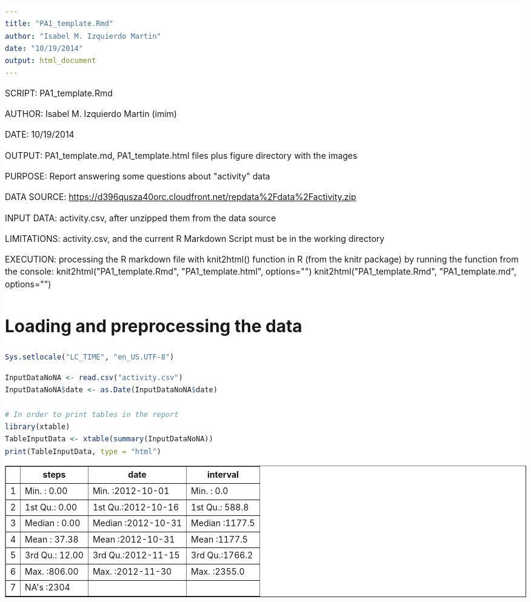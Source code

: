 ```yaml
---
title: "PA1_template.Rmd"
author: "Isabel M. Izquierdo Martin"
date: "10/19/2014"
output: html_document
---
```

SCRIPT: PA1_template.Rmd

AUTHOR: Isabel M. Izquierdo Martin (imim)

DATE: 10/19/2014

OUTPUT: PA1_template.md, PA1_template.html files plus figure directory with the images 

PURPOSE: Report answering some questions about "activity" data

DATA SOURCE: https://d396qusza40orc.cloudfront.net/repdata%2Fdata%2Factivity.zip

INPUT DATA: activity.csv, after unzipped them from the data source

LIMITATIONS: activity.csv, and the current R Markdown Script must be in the working directory

EXECUTION: processing the R markdown file with knit2html() function in R
             (from the knitr package) by running the function from the console:
             knit2html("PA1_template.Rmd", "PA1_template.html", options="")
             knit2html("PA1_template.Rmd", "PA1_template.md", options="")

# Loading and preprocessing the data

```r
Sys.setlocale("LC_TIME", "en_US.UTF-8") 
```


```r
InputDataNoNA <- read.csv("activity.csv")
InputDataNoNA$date <- as.Date(InputDataNoNA$date)

# In order to print tables in the report
library(xtable)
TableInputData <- xtable(summary(InputDataNoNA))
print(TableInputData, type = "html")
```



<table border=1>
<tr> <th>  </th> <th>     steps </th> <th>      date </th> <th>    interval </th>  </tr>
  <tr> <td align="right"> 1 </td> <td> Min.   :  0.00   </td> <td> Min.   :2012-10-01   </td> <td> Min.   :   0.0   </td> </tr>
  <tr> <td align="right"> 2 </td> <td> 1st Qu.:  0.00   </td> <td> 1st Qu.:2012-10-16   </td> <td> 1st Qu.: 588.8   </td> </tr>
  <tr> <td align="right"> 3 </td> <td> Median :  0.00   </td> <td> Median :2012-10-31   </td> <td> Median :1177.5   </td> </tr>
  <tr> <td align="right"> 4 </td> <td> Mean   : 37.38   </td> <td> Mean   :2012-10-31   </td> <td> Mean   :1177.5   </td> </tr>
  <tr> <td align="right"> 5 </td> <td> 3rd Qu.: 12.00   </td> <td> 3rd Qu.:2012-11-15   </td> <td> 3rd Qu.:1766.2   </td> </tr>
  <tr> <td align="right"> 6 </td> <td> Max.   :806.00   </td> <td> Max.   :2012-11-30   </td> <td> Max.   :2355.0   </td> </tr>
  <tr> <td align="right"> 7 </td> <td> NA's   :2304   </td> <td>  </td> <td>  </td> </tr>
   </table>
